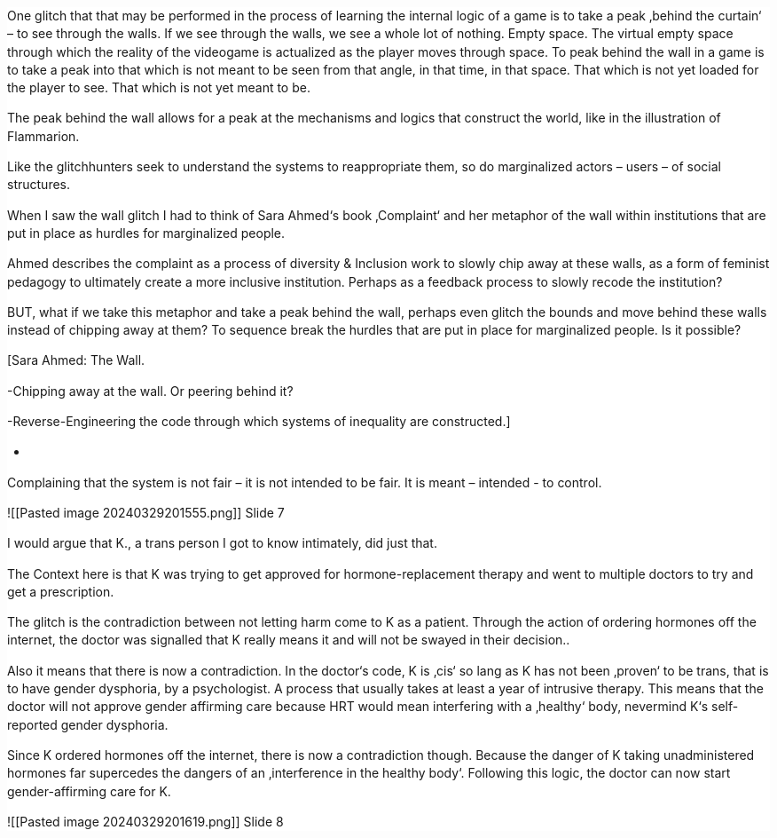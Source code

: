 One glitch that that may be performed in the process of learning the internal logic of a game is to take a peak ‚behind the curtain‘ – to see through the walls. If we see through the walls, we see a whole lot of nothing. Empty space. The virtual empty space through which the reality of the videogame is actualized as the player moves through space. To peak behind the wall in a game is to take a peak into that which is not meant to be seen from that angle, in that time, in that space. That which is not yet loaded for the player to see. That which is not yet meant to be.

The peak behind the wall allows for a peak at the mechanisms and logics that construct the world, like in the illustration of Flammarion.

Like the glitchhunters seek to understand the systems to reappropriate them, so do marginalized actors – users – of social structures.

When I saw the wall glitch I had to think of Sara Ahmed‘s book ‚Complaint‘ and her metaphor of the wall within institutions that are put in place as hurdles for marginalized people.

Ahmed describes the complaint as a process of diversity & Inclusion work to slowly chip away at these walls, as a form of feminist pedagogy to ultimately create a more inclusive institution. Perhaps as a feedback process to slowly recode the institution?

BUT, what if we take this metaphor and take a peak behind the wall, perhaps even glitch the bounds and move behind these walls instead of chipping away at them? To sequence break the hurdles that are put in place for marginalized people. Is it possible?

[Sara Ahmed: The Wall.

-Chipping away at the wall. Or peering behind it?

-Reverse-Engineering the code through which systems of inequality are constructed.]

-

Complaining that the system is not fair – it is not intended to be fair. It is meant – intended - to control.


![[Pasted image 20240329201555.png]]
Slide 7

I would argue that K., a trans person I got to know intimately, did just that.

The Context here is that K was trying to get approved for hormone-replacement therapy and went to multiple doctors to try and get a prescription.

The glitch is the contradiction between not letting harm come to K as a patient. Through the action of ordering hormones off the internet, the doctor was signalled that K really means it and will not be swayed in their decision..

Also it means that there is now a contradiction. In the doctor‘s code, K is ‚cis‘ so lang as K has not been ‚proven‘ to be trans, that is to have gender dysphoria, by a psychologist. A process that usually takes at least a year of intrusive therapy. This means that the doctor will not approve gender affirming care because HRT would mean interfering with a ‚healthy‘ body, nevermind K‘s self-reported gender dysphoria.

Since K ordered hormones off the internet, there is now a contradiction though. Because the danger of K taking unadministered hormones far supercedes the dangers of an ‚interference in the healthy body‘. Following this logic, the doctor can now start gender-affirming care for K.

![[Pasted image 20240329201619.png]]
Slide 8
